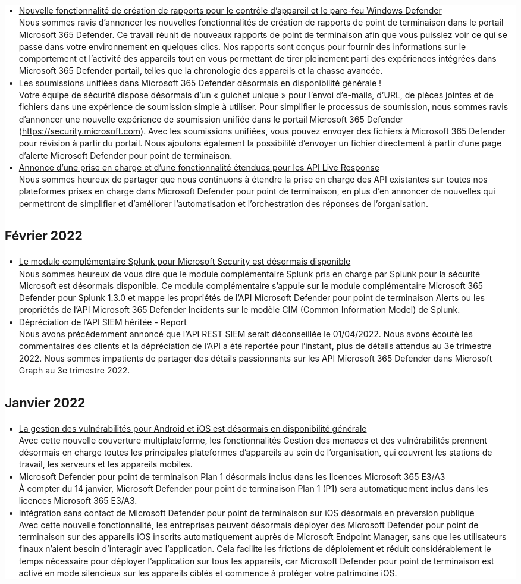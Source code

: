 - [Nouvelle fonctionnalité de création de rapports pour le contrôle d’appareil et le pare-feu Windows Defender](https://techcommunity.microsoft.com/t5/microsoft-defender-for-endpoint/new-reporting-functionality-for-device-control-and-windows/ba-p/3290601)<br>Nous sommes ravis d’annoncer les nouvelles fonctionnalités de création de rapports de point de terminaison dans le portail Microsoft 365 Defender. Ce travail réunit de nouveaux rapports de point de terminaison afin que vous puissiez voir ce qui se passe dans votre environnement en quelques clics. Nos rapports sont conçus pour fournir des informations sur le comportement et l’activité des appareils tout en vous permettant de tirer pleinement parti des expériences intégrées dans Microsoft 365 Defender portail, telles que la chronologie des appareils et la chasse avancée.
- [Les soumissions unifiées dans Microsoft 365 Defender désormais en disponibilité générale !](https://techcommunity.microsoft.com/t5/microsoft-defender-for-endpoint/unified-submissions-in-microsoft-365-defender-now-generally/ba-p/3270770)<br>Votre équipe de sécurité dispose désormais d’un « guichet unique » pour l’envoi d’e-mails, d’URL, de pièces jointes et de fichiers dans une expérience de soumission simple à utiliser. Pour simplifier le processus de soumission, nous sommes ravis d’annoncer une nouvelle expérience de soumission unifiée dans le portail Microsoft 365 Defender (https://security.microsoft.com). Avec les soumissions unifiées, vous pouvez envoyer des fichiers à Microsoft 365 Defender pour révision à partir du portail. Nous ajoutons également la possibilité d’envoyer un fichier directement à partir d’une page d’alerte Microsoft Defender pour point de terminaison.  
- [Annonce d’une prise en charge et d’une fonctionnalité étendues pour les API Live Response](https://techcommunity.microsoft.com/t5/microsoft-defender-for-endpoint/announcing-expanded-support-and-functionality-for-live-response/ba-p/3178432)<br>Nous sommes heureux de partager que nous continuons à étendre la prise en charge des API existantes sur toutes nos plateformes prises en charge dans Microsoft Defender pour point de terminaison, en plus d’en annoncer de nouvelles qui permettront de simplifier et d’améliorer l’automatisation et l’orchestration des réponses de l’organisation.

## <a name="february-2022"></a>Février 2022

- [Le module complémentaire Splunk pour Microsoft Security est désormais disponible](https://techcommunity.microsoft.com/t5/microsoft-defender-for-endpoint/the-splunk-add-on-for-microsoft-security-is-now-available/ba-p/3171272)<br>Nous sommes heureux de vous dire que le module complémentaire Splunk pris en charge par Splunk pour la sécurité Microsoft est désormais disponible. Ce module complémentaire s’appuie sur le module complémentaire Microsoft 365 Defender pour Splunk 1.3.0 et mappe les propriétés de l’API Microsoft Defender pour point de terminaison Alerts ou les propriétés de l’API Microsoft 365 Defender Incidents sur le modèle CIM (Common Information Model) de Splunk.
- [Dépréciation de l’API SIEM héritée - Report](https://techcommunity.microsoft.com/t5/microsoft-defender-for-endpoint/deprecating-the-legacy-siem-api-postponed/ba-p/3139643)<br>Nous avons précédemment annoncé que l’API REST SIEM serait déconseillée le 01/04/2022. Nous avons écouté les commentaires des clients et la dépréciation de l’API a été reportée pour l’instant, plus de détails attendus au 3e trimestre 2022. Nous sommes impatients de partager des détails passionnants sur les API Microsoft 365 Defender dans Microsoft Graph au 3e trimestre 2022.

## <a name="january-2022"></a>Janvier 2022

- [La gestion des vulnérabilités pour Android et iOS est désormais en disponibilité générale](https://techcommunity.microsoft.com/t5/microsoft-defender-for-endpoint/announcing-general-availability-of-vulnerability-management/ba-p/3071663)<br>Avec cette nouvelle couverture multiplateforme, les fonctionnalités Gestion des menaces et des vulnérabilités prennent désormais en charge toutes les principales plateformes d’appareils au sein de l’organisation, qui couvrent les stations de travail, les serveurs et les appareils mobiles. 
- [Microsoft Defender pour point de terminaison Plan 1 désormais inclus dans les licences Microsoft 365 E3/A3](https://techcommunity.microsoft.com/t5/microsoft-defender-for-endpoint/microsoft-defender-for-endpoint-plan-1-now-included-in-m365-e3/ba-p/3060639)<br>À compter du 14 janvier, Microsoft Defender pour point de terminaison Plan 1 (P1) sera automatiquement inclus dans les licences Microsoft 365 E3/A3.
- [Intégration sans contact de Microsoft Defender pour point de terminaison sur iOS désormais en préversion publique](https://techcommunity.microsoft.com/t5/microsoft-defender-for-endpoint/zero-touch-onboarding-of-microsoft-defender-for-endpoint-on-ios/ba-p/3038045)<br>Avec cette nouvelle fonctionnalité, les entreprises peuvent désormais déployer des Microsoft Defender pour point de terminaison sur des appareils iOS inscrits automatiquement auprès de Microsoft Endpoint Manager, sans que les utilisateurs finaux n’aient besoin d’interagir avec l’application. Cela facilite les frictions de déploiement et réduit considérablement le temps nécessaire pour déployer l’application sur tous les appareils, car Microsoft Defender pour point de terminaison est activé en mode silencieux sur les appareils ciblés et commence à protéger votre patrimoine iOS.
